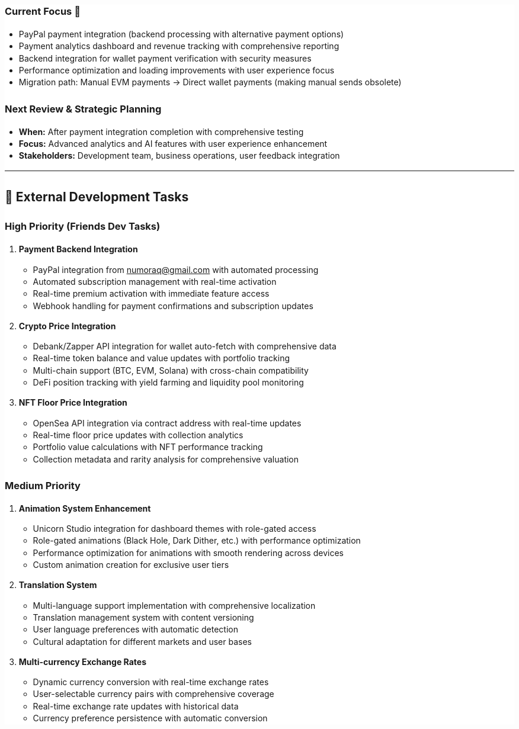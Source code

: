 ### Current Focus 🚧
- PayPal payment integration (backend processing with alternative payment options)
- Payment analytics dashboard and revenue tracking with comprehensive reporting
- Backend integration for wallet payment verification with security measures
- Performance optimization and loading improvements with user experience focus
- Migration path: Manual EVM payments → Direct wallet payments (making manual sends obsolete)

### Next Review & Strategic Planning
- **When:** After payment integration completion with comprehensive testing
- **Focus:** Advanced analytics and AI features with user experience enhancement
- **Stakeholders:** Development team, business operations, user feedback integration

---

## 👥 External Development Tasks

### High Priority (Friends Dev Tasks)
1. **Payment Backend Integration**
   - PayPal integration from numoraq@gmail.com with automated processing
   - Automated subscription management with real-time activation
   - Real-time premium activation with immediate feature access
   - Webhook handling for payment confirmations and subscription updates

2. **Crypto Price Integration**
   - Debank/Zapper API integration for wallet auto-fetch with comprehensive data
   - Real-time token balance and value updates with portfolio tracking
   - Multi-chain support (BTC, EVM, Solana) with cross-chain compatibility
   - DeFi position tracking with yield farming and liquidity pool monitoring

3. **NFT Floor Price Integration**
   - OpenSea API integration via contract address with real-time updates
   - Real-time floor price updates with collection analytics
   - Portfolio value calculations with NFT performance tracking
   - Collection metadata and rarity analysis for comprehensive valuation

### Medium Priority
1. **Animation System Enhancement**
   - Unicorn Studio integration for dashboard themes with role-gated access
   - Role-gated animations (Black Hole, Dark Dither, etc.) with performance optimization
   - Performance optimization for animations with smooth rendering across devices
   - Custom animation creation for exclusive user tiers

2. **Translation System**
   - Multi-language support implementation with comprehensive localization
   - Translation management system with content versioning
   - User language preferences with automatic detection
   - Cultural adaptation for different markets and user bases

3. **Multi-currency Exchange Rates**
   - Dynamic currency conversion with real-time exchange rates
   - User-selectable currency pairs with comprehensive coverage
   - Real-time exchange rate updates with historical data
   - Currency preference persistence with automatic conversion
